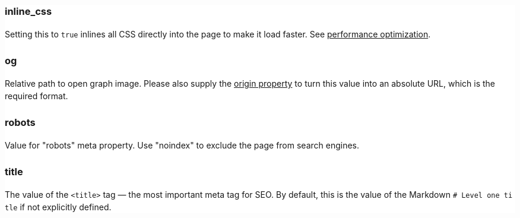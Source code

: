 
### inline_css
Setting this to `true` inlines all CSS directly into the page to make it load faster. See [performance optimization](performance-optimization.html).

### og
Relative path to open graph image. Please also supply the [origin property](#origin) to turn this value into an absolute URL, which is the required format.

### robots
Value for "robots" meta property. Use "noindex" to exclude the page from search engines.


### title
The value of the `<title>` tag — the most important meta tag for SEO. By default, this is the value of the Markdown `# Level one title` if not explicitly defined.


